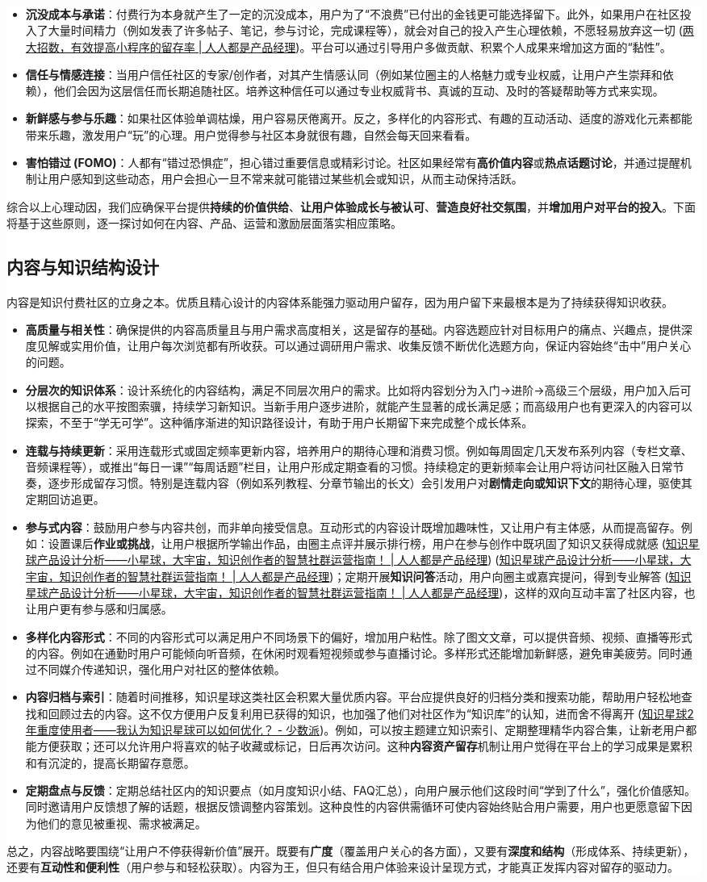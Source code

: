 - **沉没成本与承诺**：付费行为本身就产生了一定的沉没成本，用户为了“不浪费”已付出的金钱更可能选择留下。此外，如果用户在社区投入了大量时间精力（例如发表了许多帖子、笔记，参与讨论，完成课程等），就会对自己的投入产生心理依赖，不愿轻易放弃这一切 ([两大招数，有效提高小程序的留存率 | 人人都是产品经理](https://www.woshipm.com/operate/3076218.html#:~:text=%2A%20%E4%B8%80%E3%80%81%E6%BF%80%E6%B4%BB%E7%94%A8%E6%88%B7,%E4%B8%89%E3%80%81%E6%80%BB%E7%BB%93))。平台可以通过引导用户多做贡献、积累个人成果来增加这方面的“黏性”。

- **信任与情感连接**：当用户信任社区的专家/创作者，对其产生情感认同（例如某位圈主的人格魅力或专业权威，让用户产生崇拜和依赖），他们会因为这层信任而长期追随社区。培养这种信任可以通过专业权威背书、真诚的互动、及时的答疑帮助等方式来实现。

- **新鲜感与参与乐趣**：如果社区体验单调枯燥，用户容易厌倦离开。反之，多样化的内容形式、有趣的互动活动、适度的游戏化元素都能带来乐趣，激发用户“玩”的心理。用户觉得参与社区本身就很有趣，自然会每天回来看看。

- **害怕错过 (FOMO)**：人都有“错过恐惧症”，担心错过重要信息或精彩讨论。社区如果经常有**高价值内容**或**热点话题讨论**，并通过提醒机制让用户感知到这些动态，用户会担心一旦不常来就可能错过某些机会或知识，从而主动保持活跃。

综合以上心理动因，我们应确保平台提供**持续的价值供给**、**让用户体验成长与被认可**、**营造良好社交氛围**，并**增加用户对平台的投入**。下面将基于这些原则，逐一探讨如何在内容、产品、运营和激励层面落实相应策略。

## 内容与知识结构设计

内容是知识付费社区的立身之本。优质且精心设计的内容体系能强力驱动用户留存，因为用户留下来最根本是为了持续获得知识收获。

- **高质量与相关性**：确保提供的内容高质量且与用户需求高度相关，这是留存的基础。内容选题应针对目标用户的痛点、兴趣点，提供深度见解或实用价值，让用户每次浏览都有所收获。可以通过调研用户需求、收集反馈不断优化选题方向，保证内容始终“击中”用户关心的问题。

- **分层次的知识体系**：设计系统化的内容结构，满足不同层次用户的需求。比如将内容划分为入门→进阶→高级三个层级，用户加入后可以根据自己的水平按图索骥，持续学习新知识。当新手用户逐步进阶，就能产生显著的成长满足感；而高级用户也有更深入的内容可以探索，不至于“学无可学”。这种循序渐进的知识路径设计，有助于用户长期留下来完成整个成长体系。

- **连载与持续更新**：采用连载形式或固定频率更新内容，培养用户的期待心理和消费习惯。例如每周固定几天发布系列内容（专栏文章、音频课程等），或推出“每日一课”“每周话题”栏目，让用户形成定期查看的习惯。持续稳定的更新频率会让用户将访问社区融入日常节奏，逐步形成留存习惯。特别是连载内容（例如系列教程、分章节输出的长文）会引发用户对**剧情走向或知识下文**的期待心理，驱使其定期回访追更。

- **参与式内容**：鼓励用户参与内容共创，而非单向接受信息。互动形式的内容设计既增加趣味性，又让用户有主体感，从而提高留存。例如：设置课后**作业或挑战**，让用户根据所学输出作品，由圈主点评并展示排行榜，用户在参与创作中既巩固了知识又获得成就感 ([知识星球产品设计分析——小星球，大宇宙，知识创作者的智慧社群运营指南！ | 人人都是产品经理](https://www.woshipm.com/pd/5432823.html#:~:text=%E4%BD%9C%E4%B8%9A%EF%BC%9A)) ([知识星球产品设计分析——小星球，大宇宙，知识创作者的智慧社群运营指南！ | 人人都是产品经理](https://www.woshipm.com/pd/5432823.html#:~:text=%E6%8E%92%E8%A1%8C%E6%A6%9C%EF%BC%9A))；定期开展**知识问答**活动，用户向圈主或嘉宾提问，得到专业解答 ([知识星球产品设计分析——小星球，大宇宙，知识创作者的智慧社群运营指南！ | 人人都是产品经理](https://www.woshipm.com/pd/5432823.html#:~:text=%E6%8F%90%E9%97%AE%EF%BC%9A))，这样的双向互动丰富了社区内容，也让用户更有参与感和归属感。

- **多样化内容形式**：不同的内容形式可以满足用户不同场景下的偏好，增加用户粘性。除了图文文章，可以提供音频、视频、直播等形式的内容。例如在通勤时用户可能倾向听音频，在休闲时观看短视频或参与直播讨论。多样形式还能增加新鲜感，避免审美疲劳。同时通过不同媒介传递知识，强化用户对社区的整体依赖。

- **内容归档与索引**：随着时间推移，知识星球这类社区会积累大量优质内容。平台应提供良好的归档分类和搜索功能，帮助用户轻松地查找和回顾过去的内容。这不仅方便用户反复利用已获得的知识，也加强了他们对社区作为“知识库”的认知，进而舍不得离开 ([知识星球2年重度使用者——我认为知识星球可以如何优化？ - 少数派](https://sspai.com/post/87341#:~:text=%E8%BF%99%E6%A0%B7%EF%BC%8C%E5%88%9B%E4%BD%9C%E8%80%85%E5%B0%B1%E4%B8%8D%E5%BF%85%E5%B0%86%E6%8A%8A%E8%BE%93%E5%87%BA%E7%9A%84%E5%86%85%E5%AE%B9%E8%BF%81%E7%A7%BB%E5%88%B0%E5%85%B6%E4%BB%96%E5%B9%B3%E5%8F%B0%EF%BC%8C%E5%9C%A8%E7%9F%A5%E8%AF%86%E6%98%9F%E7%90%83%E4%B9%9F%E8%83%BD%E5%AE%9E%E7%8E%B0%E7%AE%80%E6%98%93%E7%9A%84%E7%9F%A5%E8%AF%86%E7%AE%A1%E7%90%86%EF%BC%8C%E8%BF%98%E8%83%BD%E5%BE%97%E5%88%B0%E7%B2%BE%E5%87%86%E7%9A%84%E5%BC%95%E6%B5%81%E5%92%8C%E5%8F%98%E7%8E%B0%EF%BC%8C%E7%94%A8%E6%88%B7%E7%95%99%E5%AD%98%E6%84%8F%E6%84%BF%E6%8F%90%E9%AB%98%EF%BC%8C%E7%9F%A5%E8%AF%86%E6%98%9F%E7%90%83%E7%9A%84%E8%90%A5%E6%94%B6%E6%9C%89%E6%9C%9B%E6%8F%90%E5%8D%87%E3%80%82))。例如，可以按主题建立知识索引、定期整理精华内容合集，让新老用户都能方便获取；还可以允许用户将喜欢的帖子收藏或标记，日后再次访问。这种**内容资产留存**机制让用户觉得在平台上的学习成果是累积和有沉淀的，提高长期留存意愿。

- **定期盘点与反馈**：定期总结社区内的知识要点（如月度知识小结、FAQ汇总），向用户展示他们这段时间“学到了什么”，强化价值感知。同时邀请用户反馈想了解的话题，根据反馈调整内容策划。这种良性的内容供需循环可使内容始终贴合用户需要，用户也更愿意留下因为他们的意见被重视、需求被满足。

总之，内容战略要围绕“让用户不停获得新价值”展开。既要有**广度**（覆盖用户关心的各方面），又要有**深度和结构**（形成体系、持续更新），还要有**互动性和便利性**（用户参与和轻松获取）。内容为王，但只有结合用户体验来设计呈现方式，才能真正发挥内容对留存的驱动力。
